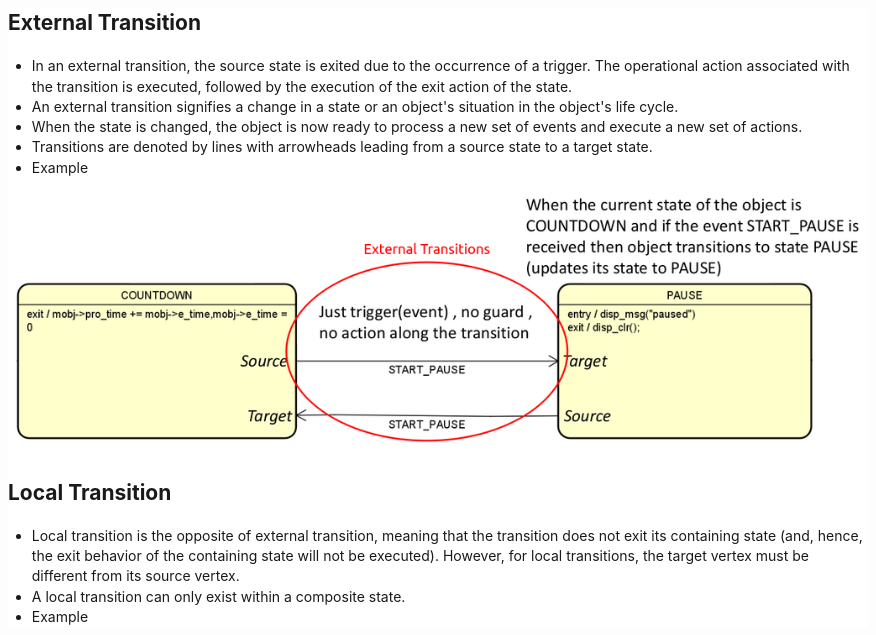 

## External Transition

* In an external transition, the source state is exited due to the occurrence of a trigger. The operational action associated with the transition is executed, followed by the execution of the exit action of the state.
* An external transition signifies a change in a state or an object's situation in the object's life cycle.
* When the state is changed, the object is now ready to process a new set of events and execute a new set of actions.
* Transitions are denoted by lines with arrowheads leading from a source state to a target state.
* Example



<img src="./img/external-transition.png" alt="external-transition" width="900">





## Local Transition

* Local transition is the opposite of external transition, meaning that the transition does not exit its containing state (and, hence, the exit behavior of the containing state will not be executed). However, for local transitions, the target vertex must be different from its source vertex. 
* A local transition can only exist within a composite state.
* Example



